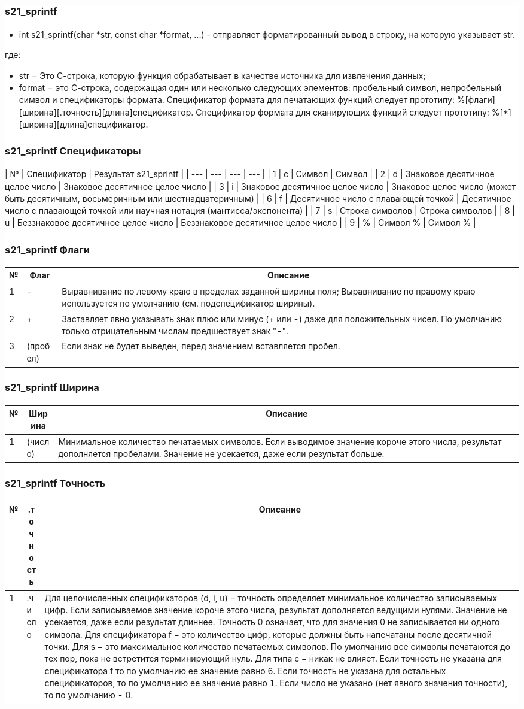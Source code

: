 ### s21_sprintf

- int s21_sprintf(char *str, const char *format, ...) - отправляет форматированный вывод в строку, на которую указывает str.

где:
- str − Это С-строка, которую функция обрабатывает в качестве источника для извлечения данных;
- format −  это С-строка, содержащая один или несколько следующих элементов: пробельный символ, непробельный символ и спецификаторы формата. Спецификатор формата для печатающих функций следует прототипу: %[флаги][ширина][.точность][длина]спецификатор. Спецификатор формата для сканирующих функций следует прототипу: %[*][ширина][длина]спецификатор.

### s21_sprintf Спецификаторы

| № | Спецификатор | Результат s21_sprintf |
| --- | --- | --- | --- |
| 1 | c |  Символ | Символ |
| 2 | d |  Знаковое десятичное целое число | Знаковое десятичное целое число |
| 3 | i |  Знаковое десятичное целое число | Знаковое целое число (может быть десятичным, восьмеричным или шестнадцатеричным) |
| 6 | f |  Десятичное число с плавающей точкой | Десятичное число с плавающей точкой или научная нотация (мантисса/экспонента) |
| 7 | s |  Строка символов | Строка символов |
| 8 | u |  Беззнаковое десятичное целое число | Беззнаковое десятичное целое число |
| 9 | % |  Символ % | Символ % |

### s21_sprintf Флаги

| № | Флаг | Описание |
| --- | --- | --- |
| 1 | - |   Выравнивание по левому краю в пределах заданной ширины поля; Выравнивание по правому краю используется по умолчанию (см. подспецификатор ширины). |
| 2 | + |   Заставляет явно указывать знак плюс или минус (+ или -) даже для положительных чисел. По умолчанию только отрицательным числам предшествует знак "-". |
| 3 |       (пробел) | Если знак не будет выведен, перед значением вставляется пробел. |

### s21_sprintf Ширина

| № | Ширина | Описание |
| --- | --- | --- |
| 1| (число) | Минимальное количество печатаемых символов. Если выводимое значение короче этого числа, результат дополняется пробелами. Значение не усекается, даже если результат больше. |

### s21_sprintf Точность

| № | .точность | Описание |
| --- | --- | --- |
| 1	| .число | Для целочисленных спецификаторов (d, i, u) − точность определяет минимальное количество записываемых цифр. Если записываемое значение короче этого числа, результат дополняется ведущими нулями. Значение не усекается, даже если результат длиннее. Точность 0 означает, что для значения 0 не записывается ни одного символа. Для спецификатора f − это количество цифр, которые должны быть напечатаны после десятичной точки. Для s − это максимальное количество печатаемых символов. По умолчанию все символы печатаются до тех пор, пока не встретится терминирующий нуль. Для типа с − никак не влияет. Если точность не указана для спецификатора f то по умолчанию ее значение равно 6. Если точность не указана для остальных спецификаторов, то по умолчанию ее значение равно 1. Если число не указано (нет явного значения точности), то по умолчанию - 0. |
